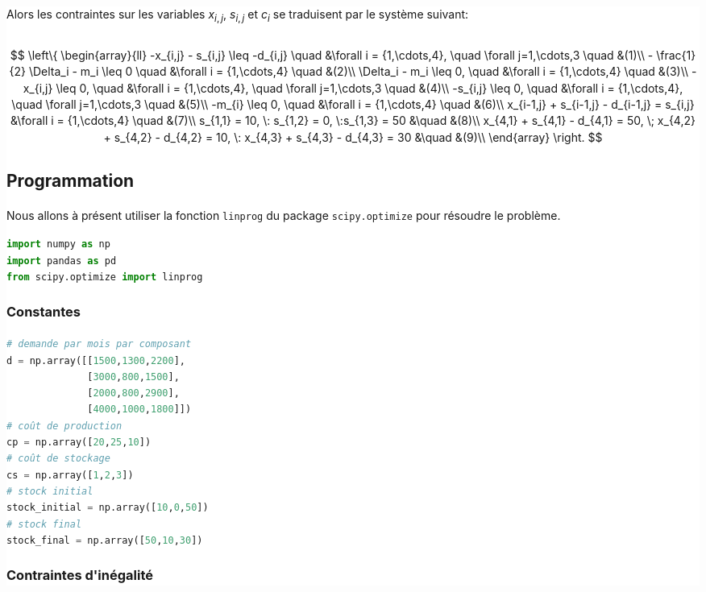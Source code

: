 Alors les contraintes sur les variables $x_{i,j}$, $s_{i,j}$ et $c_{i}$ se traduisent par le système suivant: <br>
<br>
$$
\left\{
    \begin{array}{ll}
        -x_{i,j} - s_{i,j} \leq -d_{i,j} \quad &\forall i = {1,\cdots,4}, \quad \forall j=1,\cdots,3 \quad &(1)\\
        - \frac{1}{2} \Delta_i - m_i \leq 0 \quad &\forall i = {1,\cdots,4} \quad &(2)\\
        \Delta_i - m_i \leq 0, \quad &\forall i = {1,\cdots,4} \quad &(3)\\
        -x_{i,j} \leq 0, \quad &\forall i = {1,\cdots,4}, \quad \forall j=1,\cdots,3 \quad &(4)\\
        -s_{i,j} \leq 0, \quad &\forall i = {1,\cdots,4}, \quad \forall j=1,\cdots,3 \quad &(5)\\
        -m_{i} \leq 0, \quad &\forall i = {1,\cdots,4} \quad &(6)\\
        x_{i-1,j} + s_{i-1,j} - d_{i-1,j} = s_{i,j} &\forall i = {1,\cdots,4} \quad &(7)\\
        s_{1,1} = 10, \: s_{1,2} = 0, \:s_{1,3} = 50 &\quad &(8)\\
        x_{4,1} + s_{4,1} - d_{4,1} = 50, \; x_{4,2} + s_{4,2} - d_{4,2} = 10, \: x_{4,3} + s_{4,3} - d_{4,3} = 30 &\quad &(9)\\
    \end{array}
\right.
$$

## Programmation

Nous allons à présent utiliser la fonction `linprog` du package `scipy.optimize` pour résoudre le problème.


```python
import numpy as np
import pandas as pd
from scipy.optimize import linprog
```

### Constantes


```python
# demande par mois par composant
d = np.array([[1500,1300,2200],
              [3000,800,1500],
              [2000,800,2900],
              [4000,1000,1800]])
# coût de production
cp = np.array([20,25,10])
# coût de stockage
cs = np.array([1,2,3])
# stock initial
stock_initial = np.array([10,0,50])
# stock final
stock_final = np.array([50,10,30])
```

### Contraintes d'inégalité
